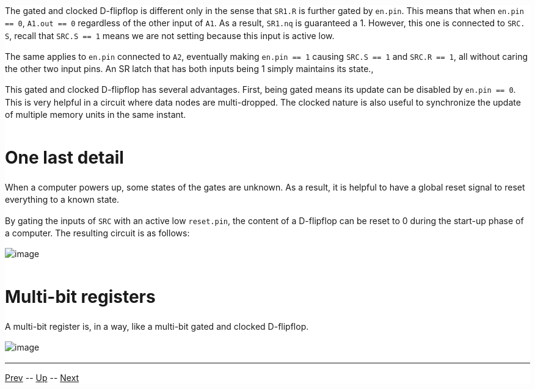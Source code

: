 The gated and clocked D-flipflop is different only in the sense that
`SR1.R` is further gated by `en.pin`. This means that when
`en.pin == 0`, `A1.out == 0` regardless of the other input of `A1`. As
a result, `SR1.nq` is guaranteed a 1. However, this one is connected to
`SRC.S`, recall that `SRC.S == 1` means we are not setting because this
input is active low.

The same applies to `en.pin` connected to `A2`, eventually making
`en.pin == 1` causing `SRC.S == 1` and `SRC.R == 1`, all without caring
the other two input pins. An SR latch that has both inputs being 1
simply maintains its state.,

This gated and clocked D-flipflop has several advantages. First, being
gated means its update can be disabled by `en.pin == 0`. This is very
helpful in a circuit where data nodes are multi-dropped. The clocked
nature is also useful to synchronize the update of multiple memory units
in the same instant.

# One last detail

When a computer powers up, some states of the gates are unknown. As a
result, it is helpful to have a global reset signal to reset everything
to a known state.

By gating the inputs of `SRC` with an active low `reset.pin`, the
content of a D-flipflop can be reset to 0 during the start-up phase of a
computer. The resulting circuit is as follows:

![image](gcdwr.png)

# Multi-bit registers

A multi-bit register is, in a way, like a multi-bit gated and clocked
D-flipflop.

![image](8bitreg.png)

---

[Prev](0297.md) -- [Up](../README.md) -- [Next](0299.md)

